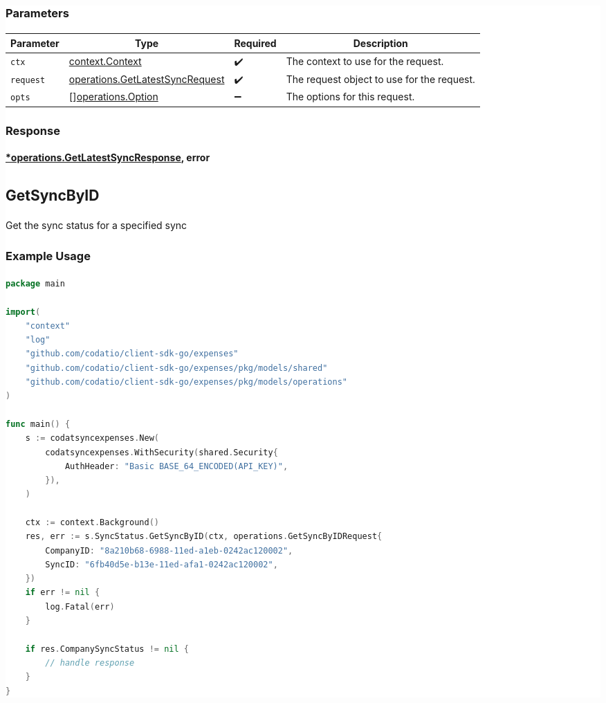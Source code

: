 ### Parameters

| Parameter                                                                          | Type                                                                               | Required                                                                           | Description                                                                        |
| ---------------------------------------------------------------------------------- | ---------------------------------------------------------------------------------- | ---------------------------------------------------------------------------------- | ---------------------------------------------------------------------------------- |
| `ctx`                                                                              | [context.Context](https://pkg.go.dev/context#Context)                              | :heavy_check_mark:                                                                 | The context to use for the request.                                                |
| `request`                                                                          | [operations.GetLatestSyncRequest](../../models/operations/getlatestsyncrequest.md) | :heavy_check_mark:                                                                 | The request object to use for the request.                                         |
| `opts`                                                                             | [][operations.Option](../../models/operations/option.md)                           | :heavy_minus_sign:                                                                 | The options for this request.                                                      |


### Response

**[*operations.GetLatestSyncResponse](../../models/operations/getlatestsyncresponse.md), error**


## GetSyncByID

Get the sync status for a specified sync

### Example Usage

```go
package main

import(
	"context"
	"log"
	"github.com/codatio/client-sdk-go/expenses"
	"github.com/codatio/client-sdk-go/expenses/pkg/models/shared"
	"github.com/codatio/client-sdk-go/expenses/pkg/models/operations"
)

func main() {
    s := codatsyncexpenses.New(
        codatsyncexpenses.WithSecurity(shared.Security{
            AuthHeader: "Basic BASE_64_ENCODED(API_KEY)",
        }),
    )

    ctx := context.Background()
    res, err := s.SyncStatus.GetSyncByID(ctx, operations.GetSyncByIDRequest{
        CompanyID: "8a210b68-6988-11ed-a1eb-0242ac120002",
        SyncID: "6fb40d5e-b13e-11ed-afa1-0242ac120002",
    })
    if err != nil {
        log.Fatal(err)
    }

    if res.CompanySyncStatus != nil {
        // handle response
    }
}
```
